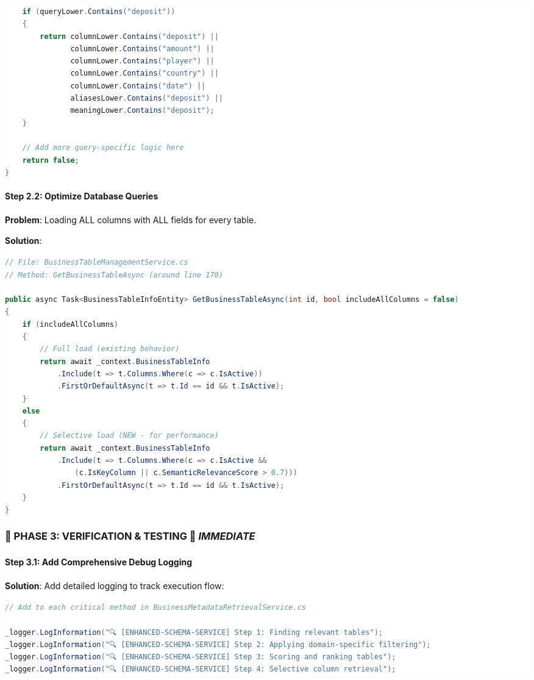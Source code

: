 ```csharp
    if (queryLower.Contains("deposit"))
    {
        return columnLower.Contains("deposit") ||
               columnLower.Contains("amount") ||
               columnLower.Contains("player") ||
               columnLower.Contains("country") ||
               columnLower.Contains("date") ||
               aliasesLower.Contains("deposit") ||
               meaningLower.Contains("deposit");
    }

    // Add more query-specific logic here
    return false;
}
```

#### **Step 2.2: Optimize Database Queries**

**Problem**: Loading ALL columns with ALL fields for every table.

**Solution**:
```csharp
// File: BusinessTableManagementService.cs
// Method: GetBusinessTableAsync (around line 170)

public async Task<BusinessTableInfoEntity> GetBusinessTableAsync(int id, bool includeAllColumns = false)
{
    if (includeAllColumns)
    {
        // Full load (existing behavior)
        return await _context.BusinessTableInfo
            .Include(t => t.Columns.Where(c => c.IsActive))
            .FirstOrDefaultAsync(t => t.Id == id && t.IsActive);
    }
    else
    {
        // Selective load (NEW - for performance)
        return await _context.BusinessTableInfo
            .Include(t => t.Columns.Where(c => c.IsActive &&
                (c.IsKeyColumn || c.SemanticRelevanceScore > 0.7)))
            .FirstOrDefaultAsync(t => t.Id == id && t.IsActive);
    }
}
```

### **🎯 PHASE 3: VERIFICATION & TESTING** 🧪 *IMMEDIATE*

#### **Step 3.1: Add Comprehensive Debug Logging**

**Solution**: Add detailed logging to track execution flow:
```csharp
// Add to each critical method in BusinessMetadataRetrievalService.cs

_logger.LogInformation("🔍 [ENHANCED-SCHEMA-SERVICE] Step 1: Finding relevant tables");
_logger.LogInformation("🔍 [ENHANCED-SCHEMA-SERVICE] Step 2: Applying domain-specific filtering");
_logger.LogInformation("🔍 [ENHANCED-SCHEMA-SERVICE] Step 3: Scoring and ranking tables");
_logger.LogInformation("🔍 [ENHANCED-SCHEMA-SERVICE] Step 4: Selective column retrieval");
```
